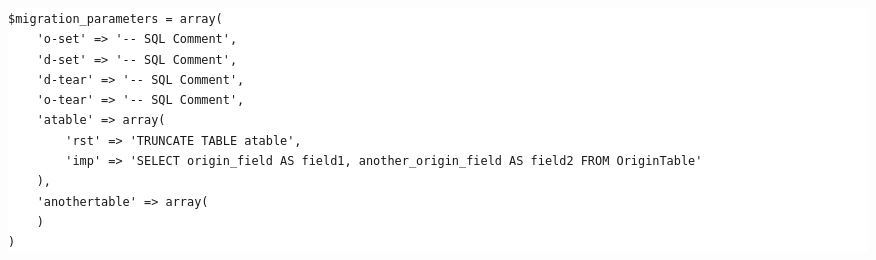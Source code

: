	$migration_parameters = array(
		'o-set' => '-- SQL Comment',
		'd-set' => '-- SQL Comment',
		'd-tear' => '-- SQL Comment',
		'o-tear' => '-- SQL Comment',
		'atable' => array(
			'rst' => 'TRUNCATE TABLE atable',
			'imp' => 'SELECT origin_field AS field1, another_origin_field AS field2 FROM OriginTable'
		),
		'anothertable' => array(
		)
	)